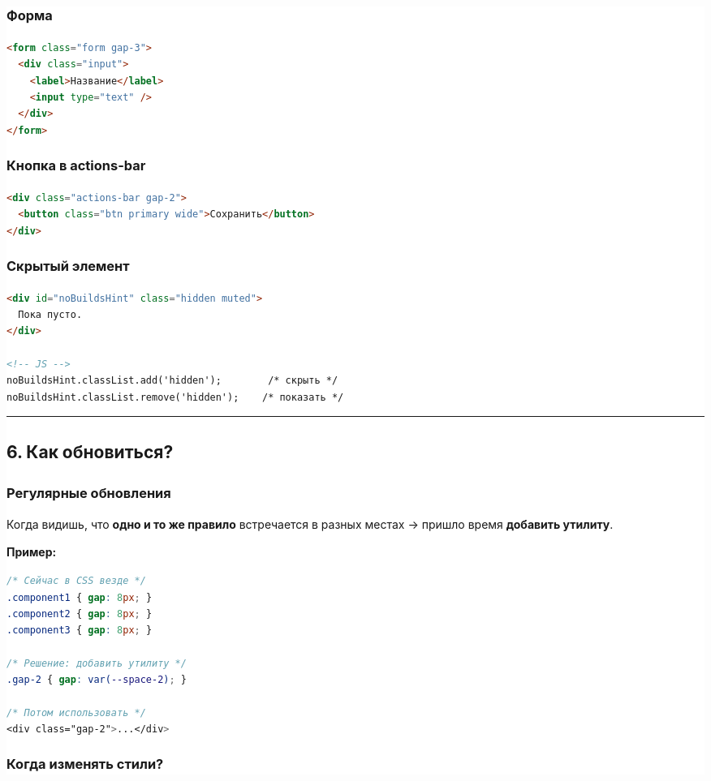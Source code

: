 ### Форма
```html
<form class="form gap-3">
  <div class="input">
    <label>Название</label>
    <input type="text" />
  </div>
</form>
```

### Кнопка в actions-bar
```html
<div class="actions-bar gap-2">
  <button class="btn primary wide">Сохранить</button>
</div>
```

### Скрытый элемент
```html
<div id="noBuildsHint" class="hidden muted">
  Пока пусто.
</div>

<!-- JS -->
noBuildsHint.classList.add('hidden');        /* скрыть */
noBuildsHint.classList.remove('hidden');    /* показать */
```

---

## 6. Как обновиться?

### Регулярные обновления

Когда видишь, что **одно и то же правило** встречается в разных местах → пришло время **добавить утилиту**.

**Пример:**
```css
/* Сейчас в CSS везде */
.component1 { gap: 8px; }
.component2 { gap: 8px; }
.component3 { gap: 8px; }

/* Решение: добавить утилиту */
.gap-2 { gap: var(--space-2); }

/* Потом использовать */
<div class="gap-2">...</div>
```

### Когда изменять стили?
